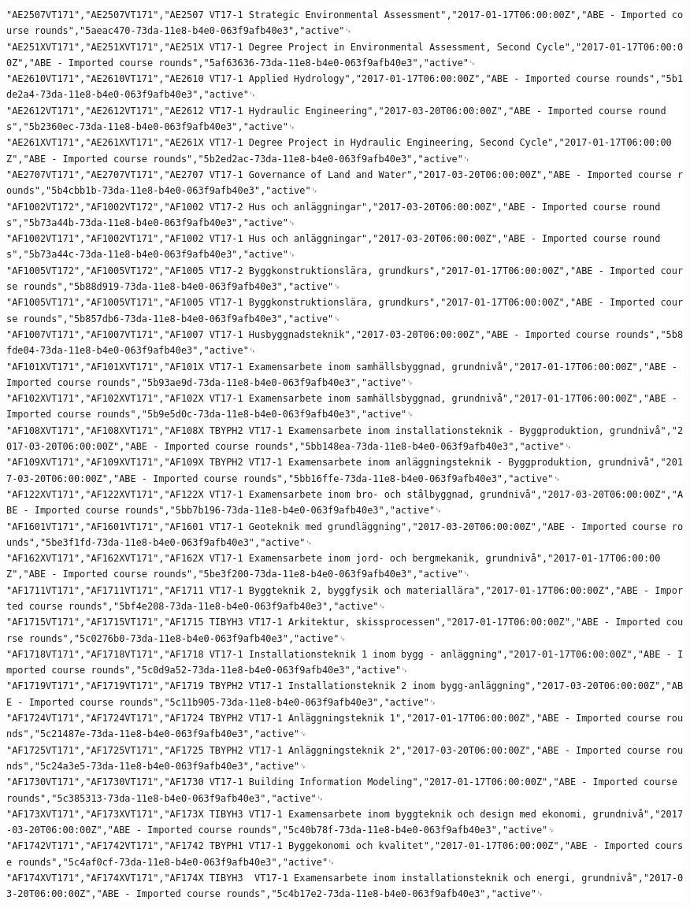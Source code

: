     "AE2507VT171","AE2507VT171","AE2507 VT17-1 Strategic Environmental Assessment","2017-01-17T06:00:00Z","ABE - Imported course rounds","5aeac470-73da-11e8-b4e0-063f9afb40e3","active"␊
    "AE251XVT171","AE251XVT171","AE251X VT17-1 Degree Project in Environmental Assessment, Second Cycle","2017-01-17T06:00:00Z","ABE - Imported course rounds","5af63636-73da-11e8-b4e0-063f9afb40e3","active"␊
    "AE2610VT171","AE2610VT171","AE2610 VT17-1 Applied Hydrology","2017-01-17T06:00:00Z","ABE - Imported course rounds","5b1de2a4-73da-11e8-b4e0-063f9afb40e3","active"␊
    "AE2612VT171","AE2612VT171","AE2612 VT17-1 Hydraulic Engineering","2017-03-20T06:00:00Z","ABE - Imported course rounds","5b2360ec-73da-11e8-b4e0-063f9afb40e3","active"␊
    "AE261XVT171","AE261XVT171","AE261X VT17-1 Degree Project in Hydraulic Engineering, Second Cycle","2017-01-17T06:00:00Z","ABE - Imported course rounds","5b2ed2ac-73da-11e8-b4e0-063f9afb40e3","active"␊
    "AE2707VT171","AE2707VT171","AE2707 VT17-1 Governance of Land and Water","2017-03-20T06:00:00Z","ABE - Imported course rounds","5b4cbb1b-73da-11e8-b4e0-063f9afb40e3","active"␊
    "AF1002VT172","AF1002VT172","AF1002 VT17-2 Hus och anläggningar","2017-03-20T06:00:00Z","ABE - Imported course rounds","5b73a44b-73da-11e8-b4e0-063f9afb40e3","active"␊
    "AF1002VT171","AF1002VT171","AF1002 VT17-1 Hus och anläggningar","2017-03-20T06:00:00Z","ABE - Imported course rounds","5b73a44c-73da-11e8-b4e0-063f9afb40e3","active"␊
    "AF1005VT172","AF1005VT172","AF1005 VT17-2 Byggkonstruktionslära, grundkurs","2017-01-17T06:00:00Z","ABE - Imported course rounds","5b88d919-73da-11e8-b4e0-063f9afb40e3","active"␊
    "AF1005VT171","AF1005VT171","AF1005 VT17-1 Byggkonstruktionslära, grundkurs","2017-01-17T06:00:00Z","ABE - Imported course rounds","5b857db6-73da-11e8-b4e0-063f9afb40e3","active"␊
    "AF1007VT171","AF1007VT171","AF1007 VT17-1 Husbyggnadsteknik","2017-03-20T06:00:00Z","ABE - Imported course rounds","5b8fde04-73da-11e8-b4e0-063f9afb40e3","active"␊
    "AF101XVT171","AF101XVT171","AF101X VT17-1 Examensarbete inom samhällsbyggnad, grundnivå","2017-01-17T06:00:00Z","ABE - Imported course rounds","5b93ae9d-73da-11e8-b4e0-063f9afb40e3","active"␊
    "AF102XVT171","AF102XVT171","AF102X VT17-1 Examensarbete inom samhällsbyggnad, grundnivå","2017-01-17T06:00:00Z","ABE - Imported course rounds","5b9e5d0c-73da-11e8-b4e0-063f9afb40e3","active"␊
    "AF108XVT171","AF108XVT171","AF108X TBYPH2 VT17-1 Examensarbete inom installationsteknik - Byggproduktion, grundnivå","2017-03-20T06:00:00Z","ABE - Imported course rounds","5bb148ea-73da-11e8-b4e0-063f9afb40e3","active"␊
    "AF109XVT171","AF109XVT171","AF109X TBYPH2 VT17-1 Examensarbete inom anläggningsteknik - Byggproduktion, grundnivå","2017-03-20T06:00:00Z","ABE - Imported course rounds","5bb16ffe-73da-11e8-b4e0-063f9afb40e3","active"␊
    "AF122XVT171","AF122XVT171","AF122X VT17-1 Examensarbete inom bro- och stålbyggnad, grundnivå","2017-03-20T06:00:00Z","ABE - Imported course rounds","5bb7b196-73da-11e8-b4e0-063f9afb40e3","active"␊
    "AF1601VT171","AF1601VT171","AF1601 VT17-1 Geoteknik med grundläggning","2017-03-20T06:00:00Z","ABE - Imported course rounds","5be3f1fd-73da-11e8-b4e0-063f9afb40e3","active"␊
    "AF162XVT171","AF162XVT171","AF162X VT17-1 Examensarbete inom jord- och bergmekanik, grundnivå","2017-01-17T06:00:00Z","ABE - Imported course rounds","5be3f200-73da-11e8-b4e0-063f9afb40e3","active"␊
    "AF1711VT171","AF1711VT171","AF1711 VT17-1 Byggteknik 2, byggfysik och materiallära","2017-01-17T06:00:00Z","ABE - Imported course rounds","5bf4e208-73da-11e8-b4e0-063f9afb40e3","active"␊
    "AF1715VT171","AF1715VT171","AF1715 TIBYH3 VT17-1 Arkitektur, skissprocessen","2017-01-17T06:00:00Z","ABE - Imported course rounds","5c0276b0-73da-11e8-b4e0-063f9afb40e3","active"␊
    "AF1718VT171","AF1718VT171","AF1718 VT17-1 Installationsteknik 1 inom bygg - anläggning","2017-01-17T06:00:00Z","ABE - Imported course rounds","5c0d9a52-73da-11e8-b4e0-063f9afb40e3","active"␊
    "AF1719VT171","AF1719VT171","AF1719 TBYPH2 VT17-1 Installationsteknik 2 inom bygg-anläggning","2017-03-20T06:00:00Z","ABE - Imported course rounds","5c11b905-73da-11e8-b4e0-063f9afb40e3","active"␊
    "AF1724VT171","AF1724VT171","AF1724 TBYPH2 VT17-1 Anläggningsteknik 1","2017-01-17T06:00:00Z","ABE - Imported course rounds","5c21487e-73da-11e8-b4e0-063f9afb40e3","active"␊
    "AF1725VT171","AF1725VT171","AF1725 TBYPH2 VT17-1 Anläggningsteknik 2","2017-03-20T06:00:00Z","ABE - Imported course rounds","5c24a3e5-73da-11e8-b4e0-063f9afb40e3","active"␊
    "AF1730VT171","AF1730VT171","AF1730 VT17-1 Building Information Modeling","2017-01-17T06:00:00Z","ABE - Imported course rounds","5c385313-73da-11e8-b4e0-063f9afb40e3","active"␊
    "AF173XVT171","AF173XVT171","AF173X TIBYH3 VT17-1 Examensarbete inom byggteknik och design med ekonomi, grundnivå","2017-03-20T06:00:00Z","ABE - Imported course rounds","5c40b78f-73da-11e8-b4e0-063f9afb40e3","active"␊
    "AF1742VT171","AF1742VT171","AF1742 TBYPH1 VT17-1 Byggekonomi och kvalitet","2017-01-17T06:00:00Z","ABE - Imported course rounds","5c4af0cf-73da-11e8-b4e0-063f9afb40e3","active"␊
    "AF174XVT171","AF174XVT171","AF174X TIBYH3  VT17-1 Examensarbete inom installationsteknik och energi, grundnivå","2017-03-20T06:00:00Z","ABE - Imported course rounds","5c4b17e2-73da-11e8-b4e0-063f9afb40e3","active"␊